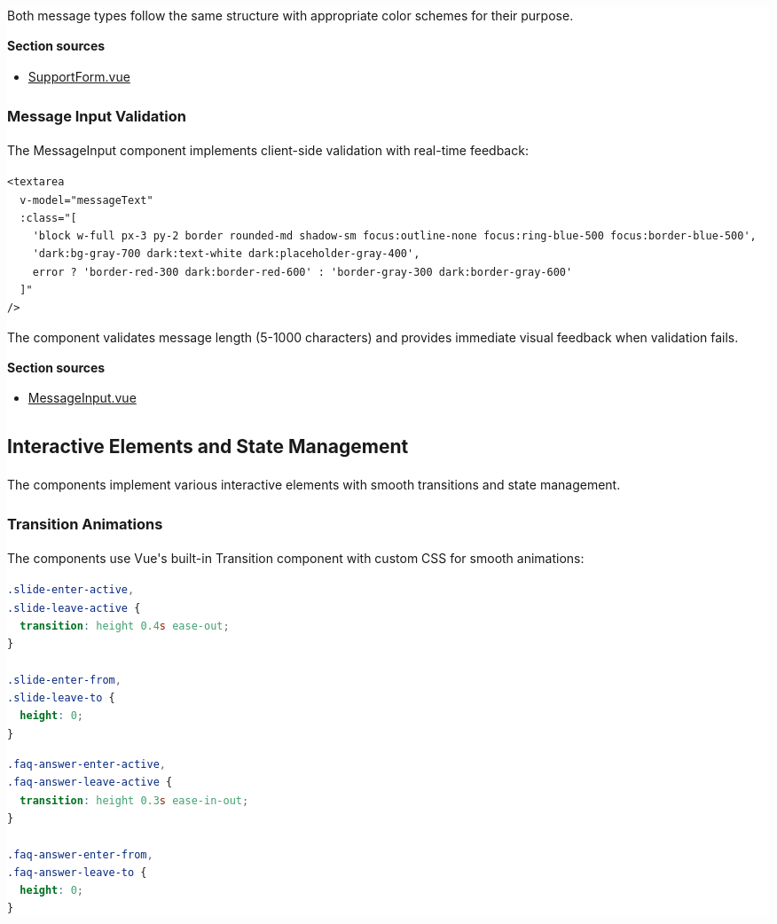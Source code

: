 Both message types follow the same structure with appropriate color schemes for their purpose.

**Section sources**
- [SupportForm.vue](file://src/components/support/SupportForm.vue)

### Message Input Validation

The MessageInput component implements client-side validation with real-time feedback:

```vue
<textarea
  v-model="messageText"
  :class="[
    'block w-full px-3 py-2 border rounded-md shadow-sm focus:outline-none focus:ring-blue-500 focus:border-blue-500',
    'dark:bg-gray-700 dark:text-white dark:placeholder-gray-400',
    error ? 'border-red-300 dark:border-red-600' : 'border-gray-300 dark:border-gray-600'
  ]"
/>
```

The component validates message length (5-1000 characters) and provides immediate visual feedback when validation fails.

**Section sources**
- [MessageInput.vue](file://src/components/support/MessageInput.vue)

## Interactive Elements and State Management

The components implement various interactive elements with smooth transitions and state management.

### Transition Animations

The components use Vue's built-in Transition component with custom CSS for smooth animations:

```css
.slide-enter-active,
.slide-leave-active {
  transition: height 0.4s ease-out;
}

.slide-enter-from,
.slide-leave-to {
  height: 0;
}
```

```css
.faq-answer-enter-active,
.faq-answer-leave-active {
  transition: height 0.3s ease-in-out;
}

.faq-answer-enter-from,
.faq-answer-leave-to {
  height: 0;
}
```
